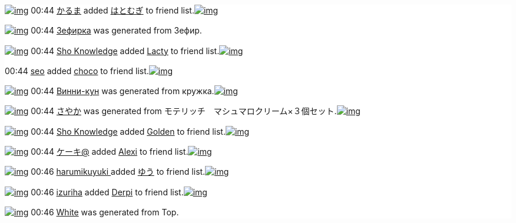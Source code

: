 [![img](http://www.deviantsart.com/375ccn8.jpeg)](http://www.barcodekanojo.com/user/488762/%E3%81%8B%E3%82%8B%E3%81%BE) 00:44 [かるま](http://www.barcodekanojo.com/user/488762/%E3%81%8B%E3%82%8B%E3%81%BE) added [はとむぎ](http://www.barcodekanojo.com/kanojo/2556160/%E3%81%AF%E3%81%A8%E3%82%80%E3%81%8E) to friend list.[![img](http://www.deviantsart.com/49n60f.png)](http://www.barcodekanojo.com/kanojo/2556160/%E3%81%AF%E3%81%A8%E3%82%80%E3%81%8E) 

[![img](http://www.deviantsart.com/315ss5c.png)](http://www.barcodekanojo.com/kanojo/3141988/%D0%97%D0%B5%D1%84%D0%B8%D1%80%D0%BA%D0%B0) 00:44 [Зефирка](http://www.barcodekanojo.com/kanojo/3141988/%D0%97%D0%B5%D1%84%D0%B8%D1%80%D0%BA%D0%B0) was generated from Зефир.

[![img](http://www.deviantsart.com/3lsscb8.jpeg)](http://www.barcodekanojo.com/user/398362/Sho%20Knowledge) 00:44 [Sho Knowledge](http://www.barcodekanojo.com/user/398362/Sho%20Knowledge) added [Lacty](http://www.barcodekanojo.com/kanojo/2475171/Lacty) to friend list.[![img](http://www.deviantsart.com/2r1acjb.png)](http://www.barcodekanojo.com/kanojo/2475171/Lacty) 

00:44 [seo](http://www.barcodekanojo.com/user/487613/seo) added [choco](http://www.barcodekanojo.com/kanojo/2680320/choco) to friend list.[![img](http://www.deviantsart.com/16v4nim.png)](http://www.barcodekanojo.com/kanojo/2680320/choco) 

[![img](http://www.deviantsart.com/1moic24.png)](http://www.barcodekanojo.com/kanojo/3141989/%D0%92%D0%B8%D0%BD%D0%BD%D0%B8-%D0%BA%D1%83%D0%BD) 00:44 [Винни-кун](http://www.barcodekanojo.com/kanojo/3141989/%D0%92%D0%B8%D0%BD%D0%BD%D0%B8-%D0%BA%D1%83%D0%BD) was generated from кружка.[![img](http://www.deviantsart.com/1abtq79.jpeg)](http://www.barcodekanojo.com/product_images/barcode/5924264/1411832637/50x50x,PD0,PBA,PD1,P80,PD1,P83,PD0,PB6,PD0,PBA,PD0,PB0.jpg,qw=88,ah=88.pagespeed.ic.nnQIFyyCEZ.jpg) 

[![img](http://www.deviantsart.com/qspe27.png)](http://www.barcodekanojo.com/kanojo/3141990/%E3%81%95%E3%82%84%E3%81%8B) 00:44 [さやか](http://www.barcodekanojo.com/kanojo/3141990/%E3%81%95%E3%82%84%E3%81%8B) was generated from モテリッチ　マシュマロクリーム×３個セット.[![img](http://www.deviantsart.com/2baidrp.jpeg)](http://www.barcodekanojo.com/product_images/barcode/5924265/1411832663/%E3%83%A2%E3%83%86%E3%83%AA%E3%83%83%E3%83%81%E3%80%80%E3%83%9E%E3%82%B7%E3%83%A5%E3%83%9E%E3%83%AD%E3%82%AF%E3%83%AA%E3%83%BC%E3%83%A0%C3%97%EF%BC%93%E5%80%8B%E3%82%BB%E3%83%83%E3%83%88.jpg) 

[![img](http://www.deviantsart.com/3lsscb8.jpeg)](http://www.barcodekanojo.com/user/398362/Sho%20Knowledge) 00:44 [Sho Knowledge](http://www.barcodekanojo.com/user/398362/Sho%20Knowledge) added [Golden](http://www.barcodekanojo.com/kanojo/3055371/Golden) to friend list.[![img](http://www.deviantsart.com/d8e8s4.png)](http://www.barcodekanojo.com/kanojo/3055371/Golden) 

[![img](http://www.deviantsart.com/36cvld6.jpeg)](http://www.barcodekanojo.com/user/345782/%E3%82%B1%E3%83%BC%E3%82%AD%40) 00:44 [ケーキ@](http://www.barcodekanojo.com/user/345782/%E3%82%B1%E3%83%BC%E3%82%AD%40) added [Alexi](http://www.barcodekanojo.com/kanojo/2593684/Alexi) to friend list.[![img](http://www.deviantsart.com/pseju6.png)](http://www.barcodekanojo.com/kanojo/2593684/Alexi) 

[![img](http://www.deviantsart.com/2u756t0.jpeg)](http://www.barcodekanojo.com/user/397525/harumikuyuki%20) 00:46 [harumikuyuki ](http://www.barcodekanojo.com/user/397525/harumikuyuki%20) added [ゆう](http://www.barcodekanojo.com/kanojo/56165/%E3%82%86%E3%81%86) to friend list.[![img](http://www.deviantsart.com/3m2suis.png)](http://www.barcodekanojo.com/kanojo/56165/%E3%82%86%E3%81%86) 

[![img](http://www.deviantsart.com/37qp925.jpeg)](http://www.barcodekanojo.com/user/293776/izuriha) 00:46 [izuriha](http://www.barcodekanojo.com/user/293776/izuriha) added [Derpi](http://www.barcodekanojo.com/kanojo/2987196/Derpi) to friend list.[![img](http://www.deviantsart.com/k4t3q6.png)](http://www.barcodekanojo.com/kanojo/2987196/Derpi) 

[![img](http://www.deviantsart.com/1rn578r.png)](http://www.barcodekanojo.com/kanojo/3141991/White) 00:46 [White](http://www.barcodekanojo.com/kanojo/3141991/White) was generated from Top.
